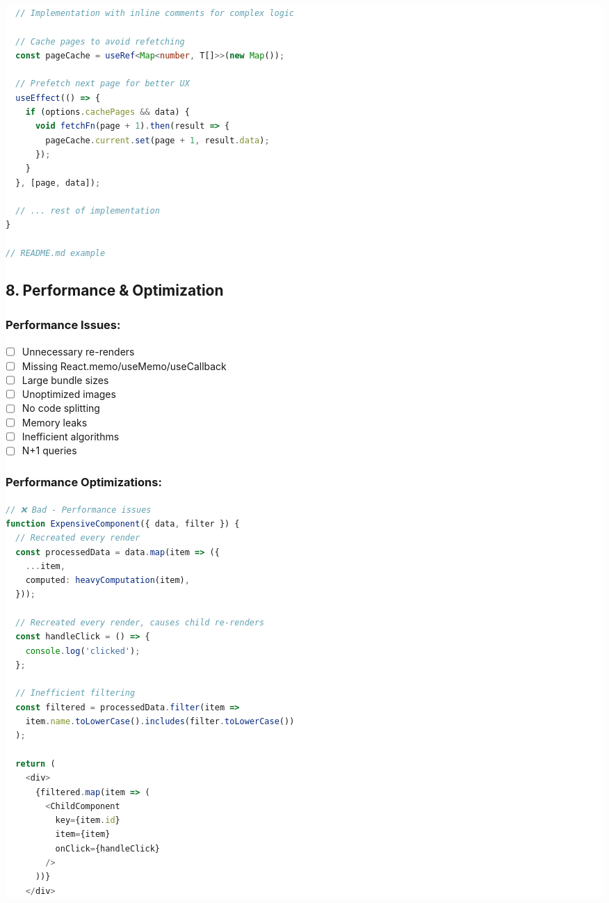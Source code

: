 ```typescript
  // Implementation with inline comments for complex logic
  
  // Cache pages to avoid refetching
  const pageCache = useRef<Map<number, T[]>>(new Map());
  
  // Prefetch next page for better UX
  useEffect(() => {
    if (options.cachePages && data) {
      void fetchFn(page + 1).then(result => {
        pageCache.current.set(page + 1, result.data);
      });
    }
  }, [page, data]);
  
  // ... rest of implementation
}

// README.md example
```

## 8. Performance & Optimization

### Performance Issues:
- [ ] Unnecessary re-renders
- [ ] Missing React.memo/useMemo/useCallback
- [ ] Large bundle sizes
- [ ] Unoptimized images
- [ ] No code splitting
- [ ] Memory leaks
- [ ] Inefficient algorithms
- [ ] N+1 queries

### Performance Optimizations:
```typescript
// ❌ Bad - Performance issues
function ExpensiveComponent({ data, filter }) {
  // Recreated every render
  const processedData = data.map(item => ({
    ...item,
    computed: heavyComputation(item),
  }));
  
  // Recreated every render, causes child re-renders
  const handleClick = () => {
    console.log('clicked');
  };
  
  // Inefficient filtering
  const filtered = processedData.filter(item => 
    item.name.toLowerCase().includes(filter.toLowerCase())
  );
  
  return (
    <div>
      {filtered.map(item => (
        <ChildComponent 
          key={item.id} 
          item={item} 
          onClick={handleClick}
        />
      ))}
    </div>
```